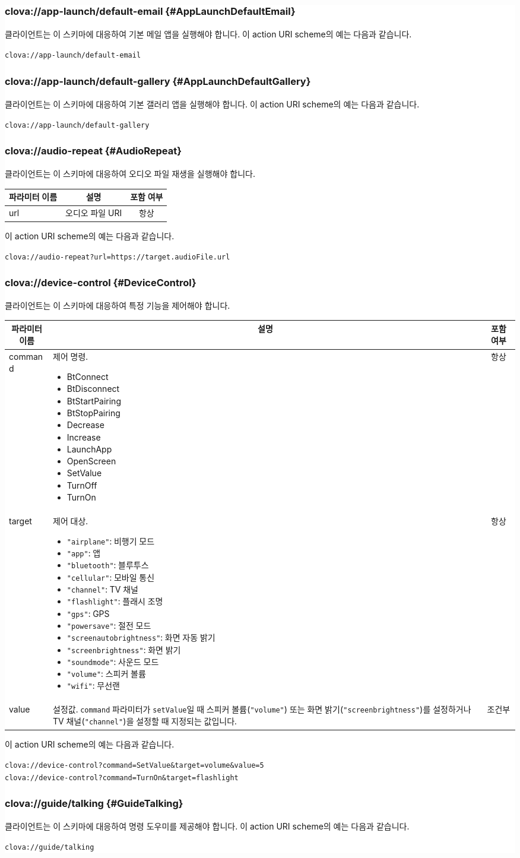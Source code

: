 ### clova://app-launch/default-email {#AppLaunchDefaultEmail}

클라이언트는 이 스키마에 대응하여 기본 메일 앱을 실행해야 합니다. 이 action URI scheme의 예는 다음과 같습니다.

```
clova://app-launch/default-email
```

### clova://app-launch/default-gallery {#AppLaunchDefaultGallery}

클라이언트는 이 스키마에 대응하여 기본 갤러리 앱을 실행해야 합니다. 이 action URI scheme의 예는 다음과 같습니다.

```
clova://app-launch/default-gallery
```

### clova://audio-repeat {#AudioRepeat}

클라이언트는 이 스키마에 대응하여 오디오 파일 재생을 실행해야 합니다.

| 파라미터 이름    | 설명                         | 포함 여부 |
|---------------|-----------------------------|:--------:|
| url           | 오디오 파일 URI                | 항상 |

이 action URI scheme의 예는 다음과 같습니다.

```
clova://audio-repeat?url=https://target.audioFile.url
```

### clova://device-control {#DeviceControl}

클라이언트는 이 스키마에 대응하여 특정 기능을 제어해야 합니다.

| 파라미터 이름    | 설명                         | 포함 여부 |
|---------------|-----------------------------|:--------:|
| command       | 제어 명령. <ul><li>BtConnect</li><li>BtDisconnect</li><li>BtStartPairing</li><li>BtStopPairing</li><li>Decrease</li><li>Increase</li><li>LaunchApp</li><li>OpenScreen</li><li>SetValue</li><li>TurnOff</li><li>TurnOn</li></ul>                      | 항상 |
| target        | 제어 대상. <ul><li><code>"airplane"</code>: 비행기 모드</li><li><code>"app"</code>: 앱</li><li><code>"bluetooth"</code>: 블루투스</li><li><code>"cellular"</code>: 모바일 통신</li><li><code>"channel"</code>: TV 채널</li><li><code>"flashlight"</code>: 플래시 조명</li><li><code>"gps"</code>: GPS</li><li><code>"powersave"</code>: 절전 모드</li><li><code>"screenautobrightness"</code>: 화면 자동 밝기</li><li><code>"screenbrightness"</code>: 화면 밝기</li><li><code>"soundmode"</code>: 사운드 모드</li><li><code>"volume"</code>: 스피커 볼륨</li><li><code>"wifi"</code>: 무선랜</li></ul> | 항상 |
| value         | 설정값. `command` 파라미터가 `setValue`일 때 스피커 볼륨(`"volume"`) 또는 화면 밝기(`"screenbrightness"`)를 설정하거나 TV 채널(`"channel"`)을 설정할 때 지정되는 값입니다. | 조건부 |

이 action URI scheme의 예는 다음과 같습니다.

```
clova://device-control?command=SetValue&target=volume&value=5
clova://device-control?command=TurnOn&target=flashlight
```

### clova://guide/talking {#GuideTalking}

클라이언트는 이 스키마에 대응하여 명령 도우미를 제공해야 합니다. 이 action URI scheme의 예는 다음과 같습니다.


```
clova://guide/talking
```
